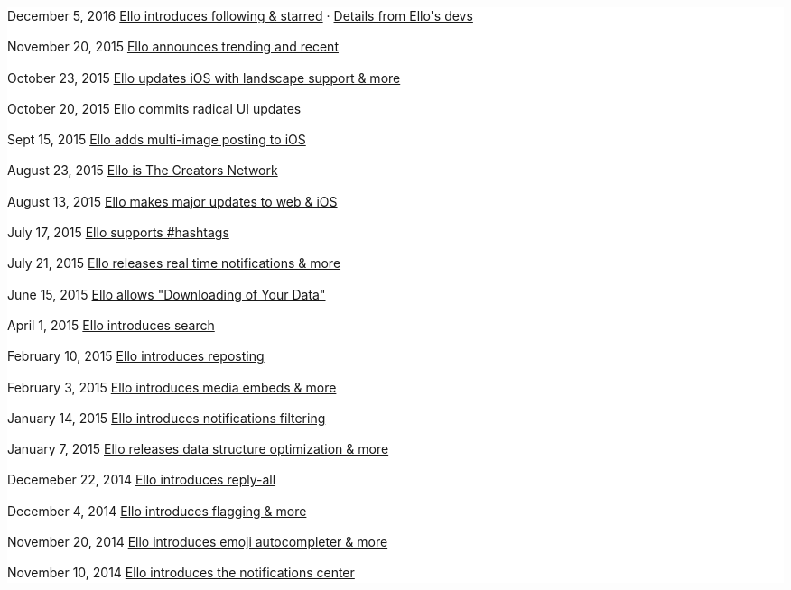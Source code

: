 December 5, 2016
[Ello introduces following & starred](https://ello.co/ello/post/XZ6Qkg6N9z9rhqO5rt12Pw) · [Details from Ello's devs](https://ello.co/ello/post/kXAmcLqi3iHrVIzfYsWhAA)

November 20, 2015
[Ello announces trending and recent](https://ello.co/elloblog/post/3QCX-udTieFLo61_p1KcLw)

October 23, 2015
[Ello updates iOS with landscape support & more](https://ello.co/dcdoran/post/zhhPtieW_KaDMHhQufRskw)

October 20, 2015
[Ello commits radical UI updates](https://ello.co/dcdoran/post/-pRboJZTTQYoT1FvMK_7EQ)

Sept 15, 2015
[Ello adds multi-image posting to iOS](https://ello.co/elloblog/post/rZWH5dWvye-XyWfluAyVUQ)

August 23, 2015
[Ello is The Creators Network](https://ello.co/budnitz/post/iGohqvgmA0B_QW-hUnlZ3A)

August 13, 2015
[Ello makes major updates to web & iOS](https://ello.co/dcdoran/post/2BrpI81pcH_BOpgWyoIW5w)

July 17, 2015
[Ello supports #hashtags](https://ello.co/budnitz/post/96LExXWIj00q6hht8yPTWA)

July 21, 2015
[Ello releases real time notifications & more](https://ello.co/dcdoran/post/mAvdLOoQVmoYFOO-cbztIQ)

June 15, 2015
[Ello allows "Downloading of Your Data"](https://ello.co/dcdoran/post/4ErgpbHDriPoajk-wHbADw)

April 1, 2015
[Ello introduces search](https://ello.co/dcdoran/post/LuGIUIPZpMN2uYoarkYawA)

February 10, 2015
[Ello introduces reposting](https://ello.co/cacheflowe/post/_Bq1t3Px5vrdV1xuTJMU8g)

February 3, 2015
[Ello introduces media embeds & more](https://ello.co/cacheflowe/post/qA-w-TlxrqruKaIqxC2uiQ)

January 14, 2015
[Ello introduces notifications filtering](https://ello.co/cacheflowe/post/nspW5ppP2PEYRf0nLXP25Q)

January 7, 2015
[Ello releases data structure optimization & more](https://ello.co/cacheflowe/post/dj79MQQtQmTzn_e8pR3TXg)

Decemeber 22, 2014
[Ello introduces reply-all](https://ello.co/cacheflowe/post/ca0w3BLwlC3IkWBniTQC4Q)

December 4, 2014
[Ello introduces flagging & more](https://ello.co/cacheflowe/post/y5W2Oo85VC_MqBKqIFx9LA)

November 20, 2014
[Ello introduces emoji autocompleter & more](https://ello.co/cacheflowe/post/HJMCL-VwqQiD8-sv2rrg9A)

November 10, 2014
[Ello introduces the notifications center](https://ello.co/cacheflowe/post/GF5MiltnVLX1K3gcqD1vcw)
